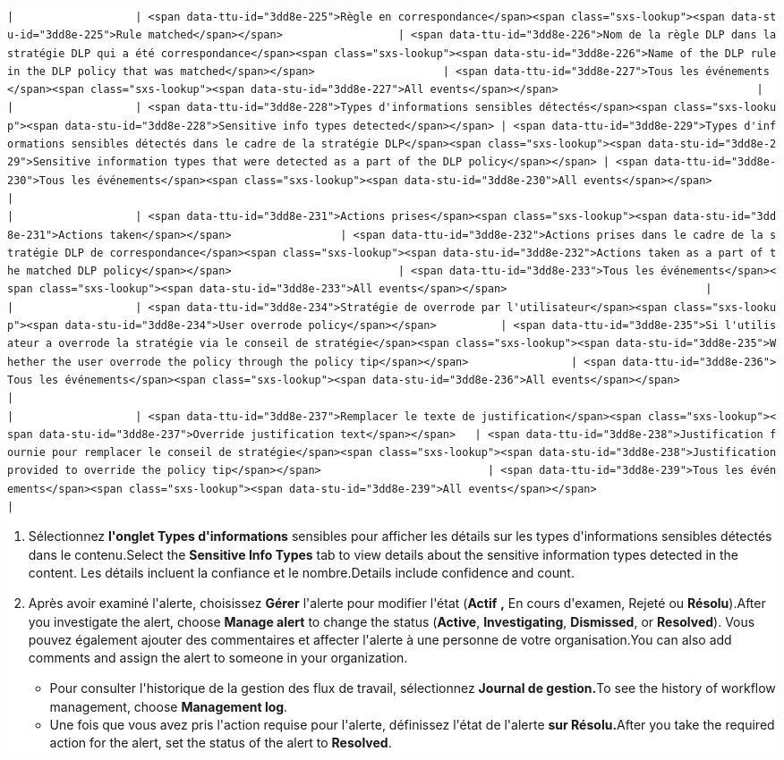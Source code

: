    |                   | <span data-ttu-id="3dd8e-225">Règle en correspondance</span><span class="sxs-lookup"><span data-stu-id="3dd8e-225">Rule matched</span></span>                  | <span data-ttu-id="3dd8e-226">Nom de la règle DLP dans la stratégie DLP qui a été correspondance</span><span class="sxs-lookup"><span data-stu-id="3dd8e-226">Name of the DLP rule in the DLP policy that was matched</span></span>                    | <span data-ttu-id="3dd8e-227">Tous les événements</span><span class="sxs-lookup"><span data-stu-id="3dd8e-227">All events</span></span>                               |
    |                   | <span data-ttu-id="3dd8e-228">Types d'informations sensibles détectés</span><span class="sxs-lookup"><span data-stu-id="3dd8e-228">Sensitive info types detected</span></span> | <span data-ttu-id="3dd8e-229">Types d'informations sensibles détectés dans le cadre de la stratégie DLP</span><span class="sxs-lookup"><span data-stu-id="3dd8e-229">Sensitive information types that were detected as a part of the DLP policy</span></span> | <span data-ttu-id="3dd8e-230">Tous les événements</span><span class="sxs-lookup"><span data-stu-id="3dd8e-230">All events</span></span>                               |
    |                   | <span data-ttu-id="3dd8e-231">Actions prises</span><span class="sxs-lookup"><span data-stu-id="3dd8e-231">Actions taken</span></span>                 | <span data-ttu-id="3dd8e-232">Actions prises dans le cadre de la stratégie DLP de correspondance</span><span class="sxs-lookup"><span data-stu-id="3dd8e-232">Actions taken as a part of the matched DLP policy</span></span>                          | <span data-ttu-id="3dd8e-233">Tous les événements</span><span class="sxs-lookup"><span data-stu-id="3dd8e-233">All events</span></span>                               |
    |                   | <span data-ttu-id="3dd8e-234">Stratégie de overrode par l'utilisateur</span><span class="sxs-lookup"><span data-stu-id="3dd8e-234">User overrode policy</span></span>          | <span data-ttu-id="3dd8e-235">Si l'utilisateur a overrode la stratégie via le conseil de stratégie</span><span class="sxs-lookup"><span data-stu-id="3dd8e-235">Whether the user overrode the policy through the policy tip</span></span>                | <span data-ttu-id="3dd8e-236">Tous les événements</span><span class="sxs-lookup"><span data-stu-id="3dd8e-236">All events</span></span>                               |
    |                   | <span data-ttu-id="3dd8e-237">Remplacer le texte de justification</span><span class="sxs-lookup"><span data-stu-id="3dd8e-237">Override justification text</span></span>   | <span data-ttu-id="3dd8e-238">Justification fournie pour remplacer le conseil de stratégie</span><span class="sxs-lookup"><span data-stu-id="3dd8e-238">Justification provided to override the policy tip</span></span>                          | <span data-ttu-id="3dd8e-239">Tous les événements</span><span class="sxs-lookup"><span data-stu-id="3dd8e-239">All events</span></span>                               |
    
1.  <span data-ttu-id="3dd8e-240">Sélectionnez **l'onglet Types d'informations** sensibles pour afficher les détails sur les types d'informations sensibles détectés dans le contenu.</span><span class="sxs-lookup"><span data-stu-id="3dd8e-240">Select the **Sensitive Info Types** tab to view details about the sensitive information types detected in the content.</span></span> <span data-ttu-id="3dd8e-241">Les détails incluent la confiance et le nombre.</span><span class="sxs-lookup"><span data-stu-id="3dd8e-241">Details include confidence and count.</span></span>

2.  <span data-ttu-id="3dd8e-242">Après avoir examiné l'alerte, choisissez **Gérer** l'alerte pour modifier l'état (**Actif** **,** En cours d'examen, Rejeté ou **Résolu**).</span><span class="sxs-lookup"><span data-stu-id="3dd8e-242">After you investigate the alert, choose **Manage alert** to change the status (**Active**, **Investigating**, **Dismissed**, or **Resolved**).</span></span> <span data-ttu-id="3dd8e-243">Vous pouvez également ajouter des commentaires et affecter l'alerte à une personne de votre organisation.</span><span class="sxs-lookup"><span data-stu-id="3dd8e-243">You can also add comments and assign the alert to someone in your organization.</span></span>

    -   <span data-ttu-id="3dd8e-244">Pour consulter l'historique de la gestion des flux de travail, sélectionnez **Journal de gestion.**</span><span class="sxs-lookup"><span data-stu-id="3dd8e-244">To see the history of workflow management, choose **Management log**.</span></span>
    -   <span data-ttu-id="3dd8e-245">Une fois que vous avez pris l'action requise pour l'alerte, définissez l'état de l'alerte **sur Résolu.**</span><span class="sxs-lookup"><span data-stu-id="3dd8e-245">After you take the required action for the alert, set the status of the alert to **Resolved**.</span></span>